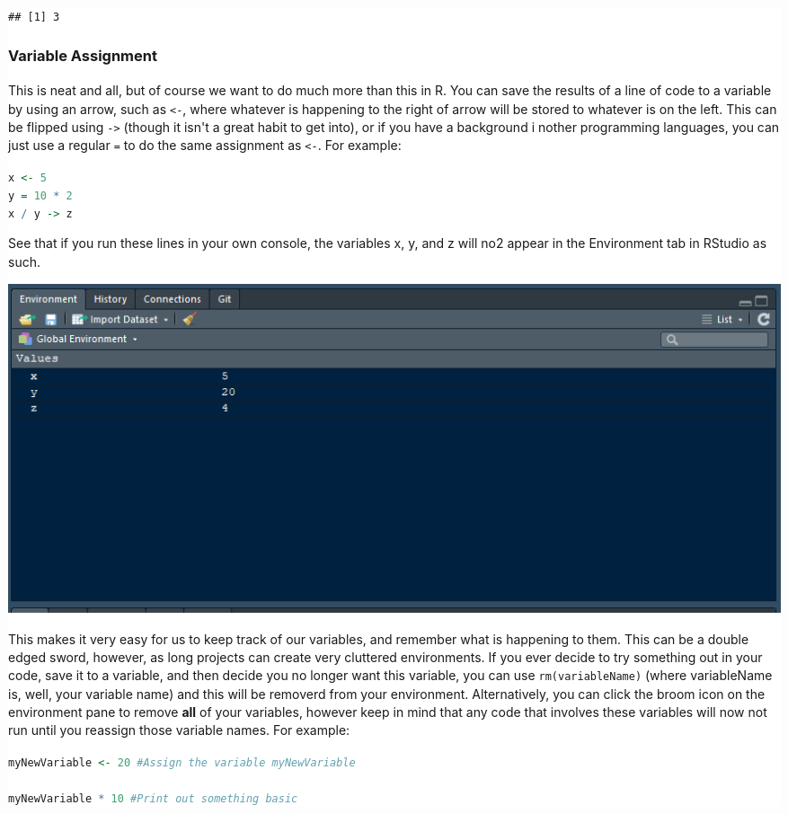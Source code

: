     ## [1] 3

### Variable Assignment

This is neat and all, but of course we want to do much more than this in R. You can save the results of a line of code to a variable by using an arrow, such as `<-`, where whatever is happening to the right of arrow will be stored to whatever is on the left. This can be flipped using `->` (though it isn't a great habit to get into), or if you have a background i nother programming languages, you can just use a regular `=` to do the same assignment as `<-`. For example:

``` r
x <- 5
y = 10 * 2
x / y -> z
```

See that if you run these lines in your own console, the variables x, y, and z will no2 appear in the Environment tab in RStudio as such.

![](figures/VariableAssignment.PNG)

This makes it very easy for us to keep track of our variables, and remember what is happening to them. This can be a double edged sword, however, as long projects can create very cluttered environments. If you ever decide to try something out in your code, save it to a variable, and then decide you no longer want this variable, you can use `rm(variableName)` (where variableName is, well, your variable name) and this will be removerd from your environment. Alternatively, you can click the broom icon on the environment pane to remove **all** of your variables, however keep in mind that any code that involves these variables will now not run until you reassign those variable names. For example:

``` r
myNewVariable <- 20 #Assign the variable myNewVariable

myNewVariable * 10 #Print out something basic
```
